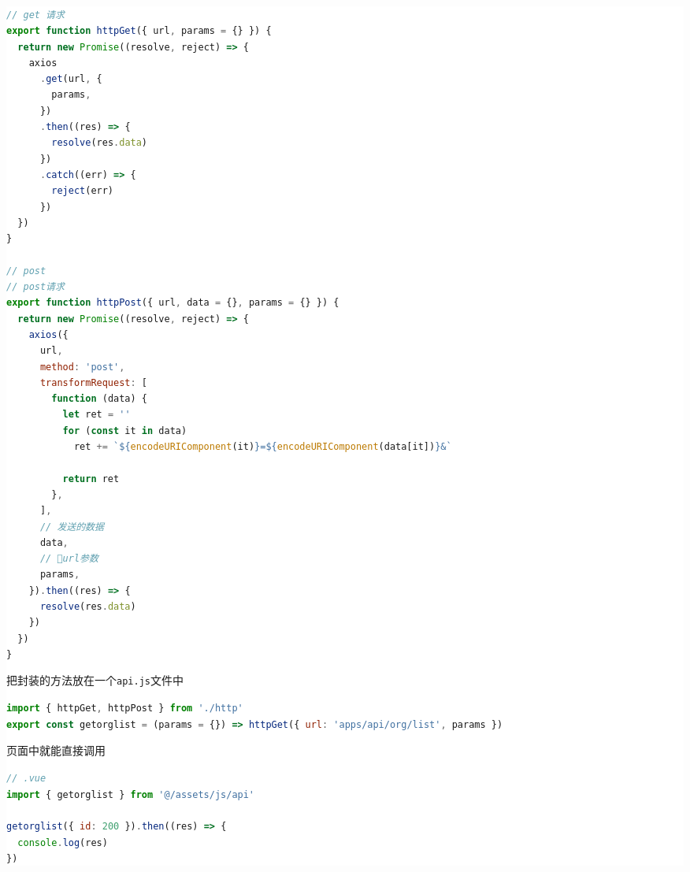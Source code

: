```js
// get 请求
export function httpGet({ url, params = {} }) {
  return new Promise((resolve, reject) => {
    axios
      .get(url, {
        params,
      })
      .then((res) => {
        resolve(res.data)
      })
      .catch((err) => {
        reject(err)
      })
  })
}

// post
// post请求
export function httpPost({ url, data = {}, params = {} }) {
  return new Promise((resolve, reject) => {
    axios({
      url,
      method: 'post',
      transformRequest: [
        function (data) {
          let ret = ''
          for (const it in data)
            ret += `${encodeURIComponent(it)}=${encodeURIComponent(data[it])}&`

          return ret
        },
      ],
      // 发送的数据
      data,
      // url参数
      params,
    }).then((res) => {
      resolve(res.data)
    })
  })
}
```

把封装的方法放在一个`api.js`文件中

```js
import { httpGet, httpPost } from './http'
export const getorglist = (params = {}) => httpGet({ url: 'apps/api/org/list', params })
```

页面中就能直接调用

```js
// .vue
import { getorglist } from '@/assets/js/api'

getorglist({ id: 200 }).then((res) => {
  console.log(res)
})
```
